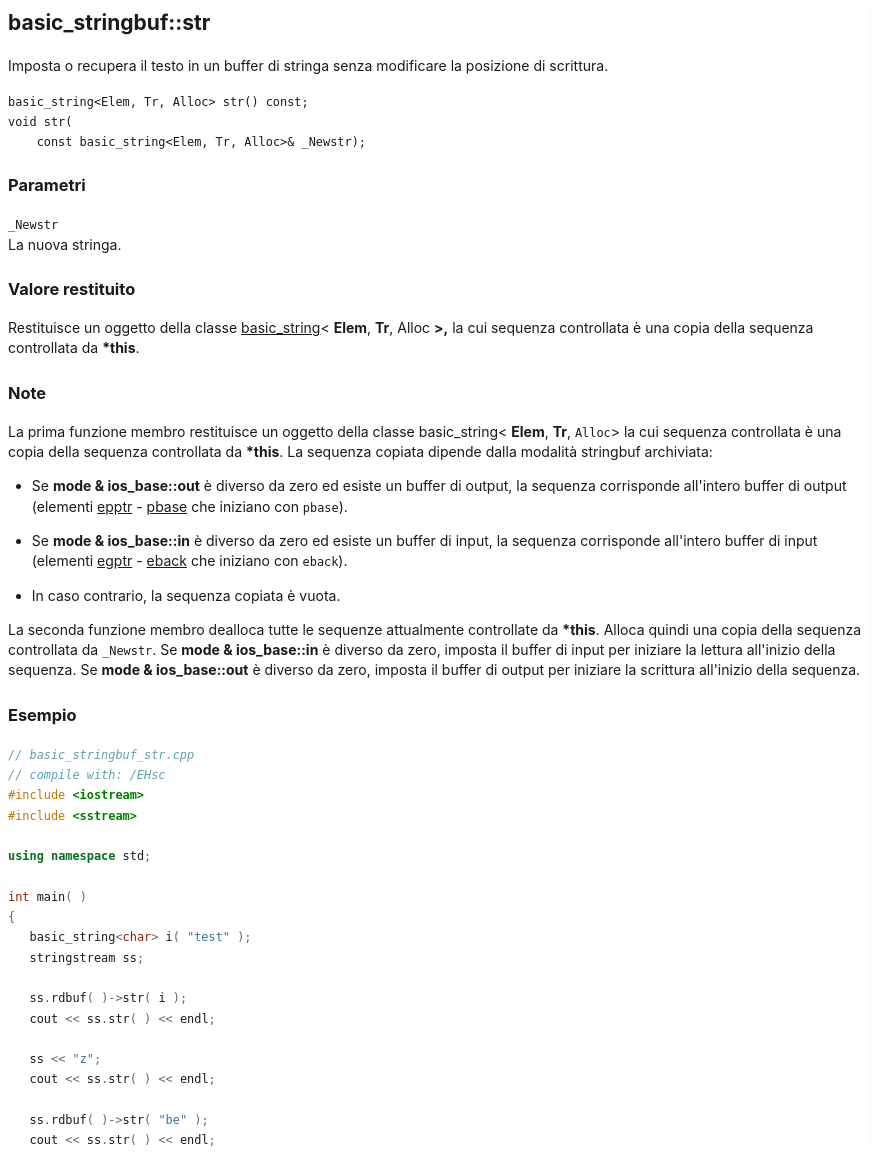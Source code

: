 ##  <a name="a-namebasicstringbufstra--basicstringbufstr"></a><a name="basic_stringbuf__str"></a>  basic_stringbuf::str  
 Imposta o recupera il testo in un buffer di stringa senza modificare la posizione di scrittura.  
  
```  
basic_string<Elem, Tr, Alloc> str() const;
void str(
    const basic_string<Elem, Tr, Alloc>& _Newstr);
```  
  
### <a name="parameters"></a>Parametri  
 `_Newstr`  
 La nuova stringa.  
  
### <a name="return-value"></a>Valore restituito  
 Restituisce un oggetto della classe [basic_string](../standard-library/basic-string-class.md)\< **Elem**, **Tr**, Alloc **>,** la cui sequenza controllata è una copia della sequenza controllata da **\*this**.  
  
### <a name="remarks"></a>Note  
 La prima funzione membro restituisce un oggetto della classe basic_string< **Elem**, **Tr**, `Alloc`> la cui sequenza controllata è una copia della sequenza controllata da **\*this**. La sequenza copiata dipende dalla modalità stringbuf archiviata:  
  
-   Se **mode & ios_base::out** è diverso da zero ed esiste un buffer di output, la sequenza corrisponde all'intero buffer di output (elementi [epptr](../standard-library/basic-streambuf-class.md#basic_streambuf__epptr) - [pbase](../standard-library/basic-streambuf-class.md#basic_streambuf__pbase) che iniziano con `pbase`).  
  
-   Se **mode & ios_base::in** è diverso da zero ed esiste un buffer di input, la sequenza corrisponde all'intero buffer di input (elementi [egptr](../standard-library/basic-streambuf-class.md#basic_streambuf__egptr) - [eback](../standard-library/basic-streambuf-class.md#basic_streambuf__eback) che iniziano con `eback`).  
  
-   In caso contrario, la sequenza copiata è vuota.  
  
 La seconda funzione membro dealloca tutte le sequenze attualmente controllate da **\*this**. Alloca quindi una copia della sequenza controllata da `_Newstr`. Se **mode & ios_base::in** è diverso da zero, imposta il buffer di input per iniziare la lettura all'inizio della sequenza. Se **mode & ios_base::out** è diverso da zero, imposta il buffer di output per iniziare la scrittura all'inizio della sequenza.  
  
### <a name="example"></a>Esempio  
  
```cpp  
// basic_stringbuf_str.cpp  
// compile with: /EHsc  
#include <iostream>  
#include <sstream>  
  
using namespace std;  
  
int main( )   
{  
   basic_string<char> i( "test" );  
   stringstream ss;  
  
   ss.rdbuf( )->str( i );  
   cout << ss.str( ) << endl;  
  
   ss << "z";  
   cout << ss.str( ) << endl;  
  
   ss.rdbuf( )->str( "be" );  
   cout << ss.str( ) << endl;  
```